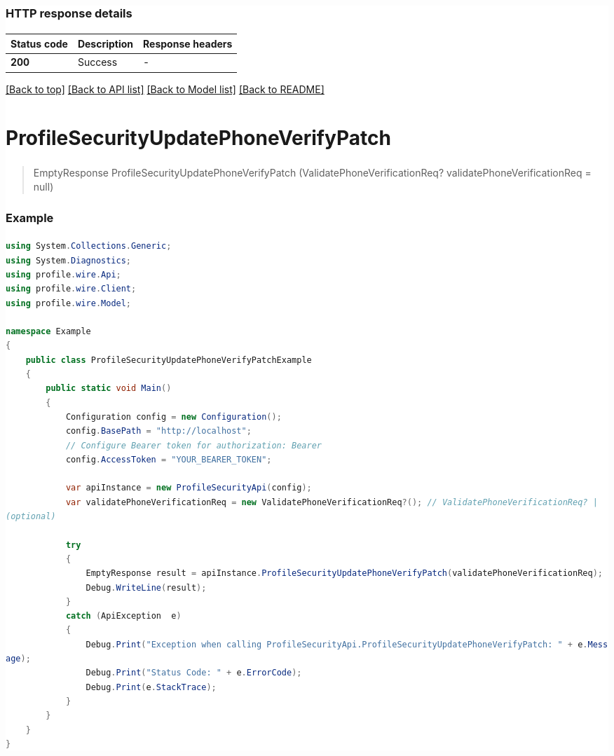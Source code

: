 
### HTTP response details
| Status code | Description | Response headers |
|-------------|-------------|------------------|
| **200** | Success |  -  |

[[Back to top]](#) [[Back to API list]](../README.md#documentation-for-api-endpoints) [[Back to Model list]](../README.md#documentation-for-models) [[Back to README]](../README.md)

<a name="profilesecurityupdatephoneverifypatch"></a>
# **ProfileSecurityUpdatePhoneVerifyPatch**
> EmptyResponse ProfileSecurityUpdatePhoneVerifyPatch (ValidatePhoneVerificationReq? validatePhoneVerificationReq = null)



### Example
```csharp
using System.Collections.Generic;
using System.Diagnostics;
using profile.wire.Api;
using profile.wire.Client;
using profile.wire.Model;

namespace Example
{
    public class ProfileSecurityUpdatePhoneVerifyPatchExample
    {
        public static void Main()
        {
            Configuration config = new Configuration();
            config.BasePath = "http://localhost";
            // Configure Bearer token for authorization: Bearer
            config.AccessToken = "YOUR_BEARER_TOKEN";

            var apiInstance = new ProfileSecurityApi(config);
            var validatePhoneVerificationReq = new ValidatePhoneVerificationReq?(); // ValidatePhoneVerificationReq? |  (optional) 

            try
            {
                EmptyResponse result = apiInstance.ProfileSecurityUpdatePhoneVerifyPatch(validatePhoneVerificationReq);
                Debug.WriteLine(result);
            }
            catch (ApiException  e)
            {
                Debug.Print("Exception when calling ProfileSecurityApi.ProfileSecurityUpdatePhoneVerifyPatch: " + e.Message);
                Debug.Print("Status Code: " + e.ErrorCode);
                Debug.Print(e.StackTrace);
            }
        }
    }
}
```

